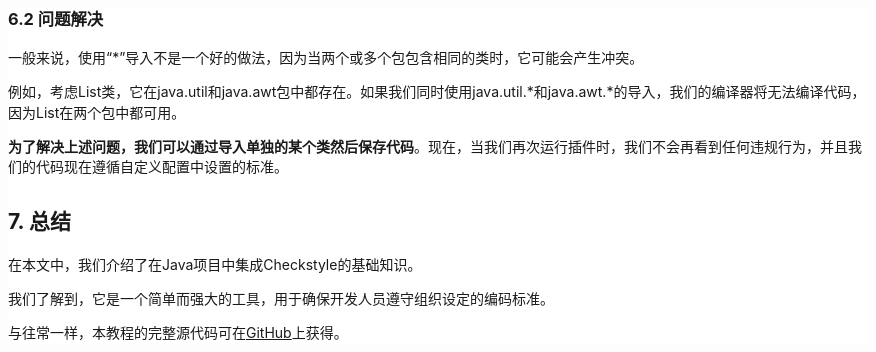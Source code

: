 ### 6.2 问题解决

一般来说，使用“*”导入不是一个好的做法，因为当两个或多个包包含相同的类时，它可能会产生冲突。

例如，考虑List类，它在java.util和java.awt包中都存在。如果我们同时使用java.util.\*和java.awt.\*的导入，我们的编译器将无法编译代码，因为List在两个包中都可用。

**为了解决上述问题，我们可以通过导入单独的某个类然后保存代码**。现在，当我们再次运行插件时，我们不会再看到任何违规行为，并且我们的代码现在遵循自定义配置中设置的标准。

## 7. 总结

在本文中，我们介绍了在Java项目中集成Checkstyle的基础知识。

我们了解到，它是一个简单而强大的工具，用于确保开发人员遵守组织设定的编码标准。

与往常一样，本教程的完整源代码可在[GitHub](https://github.com/tuyucheng7/taketoday-tutorial4j/tree/master/software.test/testing-libraries-2)上获得。